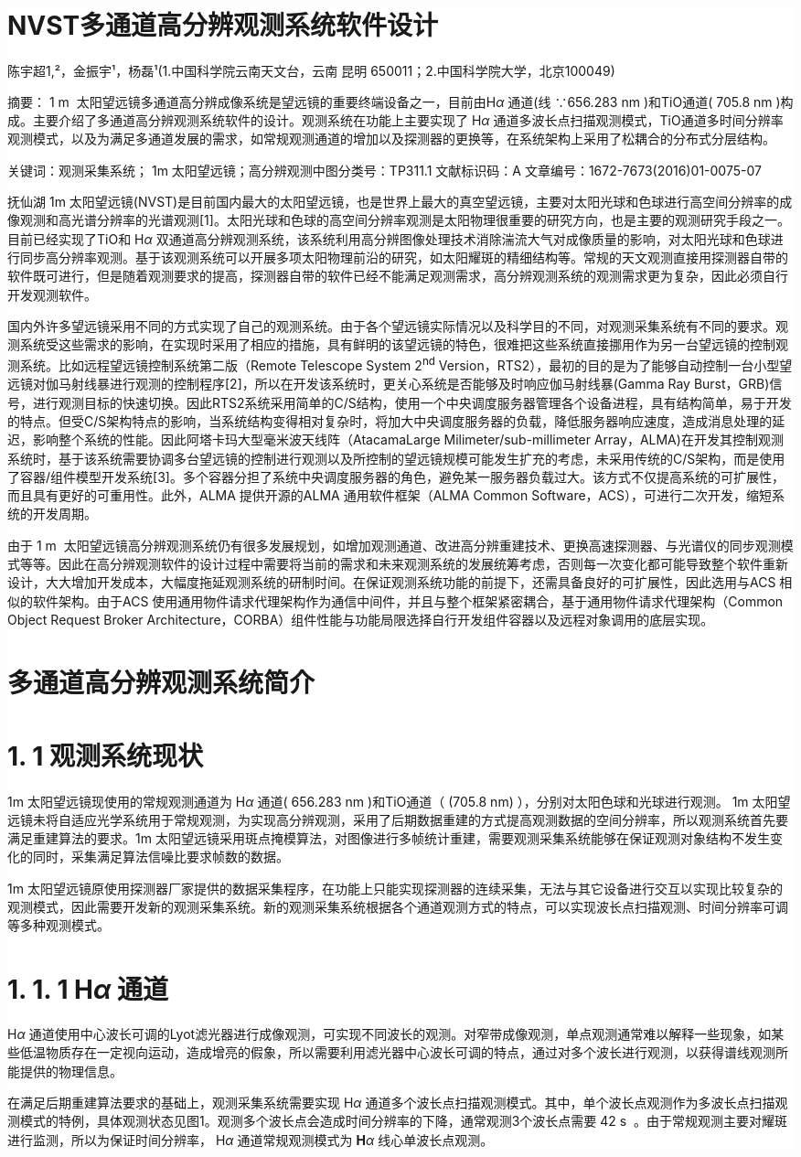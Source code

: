 # NVST多通道高分辨观测系统软件设计

陈宇超1,²，金振宇¹，杨磊¹(1.中国科学院云南天文台，云南 昆明 650011；2.中国科学院大学，北京100049)

摘要： $1 \mathrm { ~ m ~ }$ 太阳望远镜多通道高分辨成像系统是望远镜的重要终端设备之一，目前由$\mathrm { H } \alpha$ 通道(线 $\because 6 5 6 . 2 8 3 ~ \mathrm { n m }$ )和TiO通道( $7 0 5 . 8 ~ \mathrm { n m }$ )构成。主要介绍了多通道高分辨观测系统软件的设计。观测系统在功能上主要实现了 $\mathrm { H } \alpha$ 通道多波长点扫描观测模式，TiO通道多时间分辨率观测模式，以及为满足多通道发展的需求，如常规观测通道的增加以及探测器的更换等，在系统架构上采用了松耦合的分布式分层结构。

关键词：观测采集系统； $1 \mathrm { m }$ 太阳望远镜；高分辨观测中图分类号：TP311.1 文献标识码：A 文章编号：1672-7673(2016)01-0075-07

抚仙湖 $1 \mathrm { m }$ 太阳望远镜(NVST)是目前国内最大的太阳望远镜，也是世界上最大的真空望远镜，主要对太阳光球和色球进行高空间分辨率的成像观测和高光谱分辨率的光谱观测[1]。太阳光球和色球的高空间分辨率观测是太阳物理很重要的研究方向，也是主要的观测研究手段之一。目前已经实现了TiO和 $\mathrm { H } \alpha$ 双通道高分辨观测系统，该系统利用高分辨图像处理技术消除湍流大气对成像质量的影响，对太阳光球和色球进行同步高分辨率观测。基于该观测系统可以开展多项太阳物理前沿的研究，如太阳耀斑的精细结构等。常规的天文观测直接用探测器自带的软件既可进行，但是随着观测要求的提高，探测器自带的软件已经不能满足观测需求，高分辨观测系统的观测需求更为复杂，因此必须自行开发观测软件。

国内外许多望远镜采用不同的方式实现了自己的观测系统。由于各个望远镜实际情况以及科学目的不同，对观测采集系统有不同的要求。观测系统受这些需求的影响，在实现时采用了相应的措施，具有鲜明的该望远镜的特色，很难把这些系统直接挪用作为另一台望远镜的控制观测系统。比如远程望远镜控制系统第二版（Remote Telescope System $2 ^ { \mathrm { n d } }$ Version，RTS2），最初的目的是为了能够自动控制一台小型望远镜对伽马射线暴进行观测的控制程序[2]，所以在开发该系统时，更关心系统是否能够及时响应伽马射线暴(Gamma Ray Burst，GRB)信号，进行观测目标的快速切换。因此RTS2系统采用简单的C/S结构，使用一个中央调度服务器管理各个设备进程，具有结构简单，易于开发的特点。但受C/S架构特点的影响，当系统结构变得相对复杂时，将加大中央调度服务器的负载，降低服务器响应速度，造成消息处理的延迟，影响整个系统的性能。因此阿塔卡玛大型毫米波天线阵（AtacamaLarge Milimeter/sub-millimeter Array，ALMA)在开发其控制观测系统时，基于该系统需要协调多台望远镜的控制进行观测以及所控制的望远镜规模可能发生扩充的考虑，未采用传统的C/S架构，而是使用了容器/组件模型开发系统[3]。多个容器分担了系统中央调度服务器的角色，避免某一服务器负载过大。该方式不仅提高系统的可扩展性，而且具有更好的可重用性。此外，ALMA 提供开源的ALMA 通用软件框架（ALMA Common Software，ACS），可进行二次开发，缩短系统的开发周期。

由于 $1 \mathrm { ~ m ~ }$ 太阳望远镜高分辨观测系统仍有很多发展规划，如增加观测通道、改进高分辨重建技术、更换高速探测器、与光谱仪的同步观测模式等等。因此在高分辨观测软件的设计过程中需要将当前的需求和未来观测系统的发展统筹考虑，否则每一次变化都可能导致整个软件重新设计，大大增加开发成本，大幅度拖延观测系统的研制时间。在保证观测系统功能的前提下，还需具备良好的可扩展性，因此选用与ACS 相似的软件架构。由于ACS 使用通用物件请求代理架构作为通信中间件，并且与整个框架紧密耦合，基于通用物件请求代理架构（Common Object Request Broker Architecture，CORBA）组件性能与功能局限选择自行开发组件容器以及远程对象调用的底层实现。

# 多通道高分辨观测系统简介

# 1. 1 观测系统现状

$1 \mathrm { m }$ 太阳望远镜现使用的常规观测通道为 $\mathrm { H } \alpha$ 通道( $6 5 6 . 2 8 3 ~ \mathrm { n m }$ )和TiO通道（ $( 7 0 5 . 8 ~ \mathrm { n m } )$ ），分别对太阳色球和光球进行观测。 $1 \mathrm { m }$ 太阳望远镜未将自适应光学系统用于常规观测，为实现高分辨观测，采用了后期数据重建的方式提高观测数据的空间分辨率，所以观测系统首先要满足重建算法的要求。$1 \mathrm { m }$ 太阳望远镜采用斑点掩模算法，对图像进行多帧统计重建，需要观测采集系统能够在保证观测对象结构不发生变化的同时，采集满足算法信噪比要求帧数的数据。

$1 \mathrm { m }$ 太阳望远镜原使用探测器厂家提供的数据采集程序，在功能上只能实现探测器的连续采集，无法与其它设备进行交互以实现比较复杂的观测模式，因此需要开发新的观测采集系统。新的观测采集系统根据各个通道观测方式的特点，可以实现波长点扫描观测、时间分辨率可调等多种观测模式。

# 1. 1. 1 $\mathrm { H } \alpha$ 通道

$\mathrm { H } \alpha$ 通道使用中心波长可调的Lyot滤光器进行成像观测，可实现不同波长的观测。对窄带成像观测，单点观测通常难以解释一些现象，如某些低温物质存在一定视向运动，造成增亮的假象，所以需要利用滤光器中心波长可调的特点，通过对多个波长进行观测，以获得谱线观测所能提供的物理信息。

在满足后期重建算法要求的基础上，观测采集系统需要实现 $\mathrm { H } \alpha$ 通道多个波长点扫描观测模式。其中，单个波长点观测作为多波长点扫描观测模式的特例，具体观测状态见图1。观测多个波长点会造成时间分辨率的下降，通常观测3个波长点需要 $4 2 \mathrm { ~ s ~ }$ 。由于常规观测主要对耀斑进行监测，所以为保证时间分辨率， $\mathrm { H } \alpha$ 通道常规观测模式为 $\mathbf { H } \alpha$ 线心单波长点观测。
